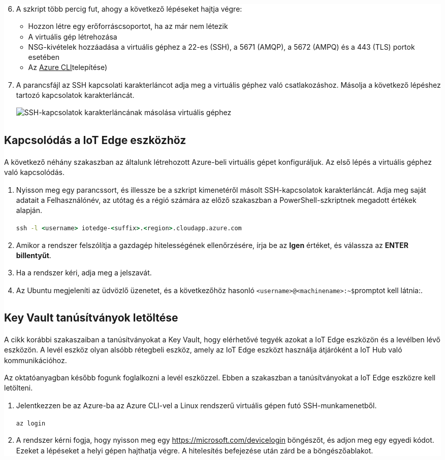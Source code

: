 6. A szkript több percig fut, ahogy a következő lépéseket hajtja végre:

    * Hozzon létre egy erőforráscsoportot, ha az már nem létezik
    * A virtuális gép létrehozása
    * NSG-kivételek hozzáadása a virtuális géphez a 22-es (SSH), a 5671 (AMQP), a 5672 (AMPQ) és a 443 (TLS) portok esetében
    * Az [Azure CLI](https://docs.microsoft.com/cli/azure/install-azure-cli-apt?view=azure-cli-latest)telepítése)

7. A parancsfájl az SSH kapcsolati karakterláncot adja meg a virtuális géphez való csatlakozáshoz. Másolja a következő lépéshez tartozó kapcsolatok karakterláncát.

    ![SSH-kapcsolatok karakterláncának másolása virtuális géphez](media/tutorial-machine-learning-edge-05-configure-edge-device/vm-ssh-connection-string.png)

## <a name="connect-to-your-iot-edge-device"></a>Kapcsolódás a IoT Edge eszközhöz

A következő néhány szakaszban az általunk létrehozott Azure-beli virtuális gépet konfiguráljuk. Az első lépés a virtuális géphez való kapcsolódás.

1. Nyisson meg egy parancssort, és illessze be a szkript kimenetéről másolt SSH-kapcsolatok karakterláncát. Adja meg saját adatait a Felhasználónév, az utótag és a régió számára az előző szakaszban a PowerShell-szkriptnek megadott értékek alapján.

    ```cmd
    ssh -l <username> iotedge-<suffix>.<region>.cloudapp.azure.com
    ```

2. Amikor a rendszer felszólítja a gazdagép hitelességének ellenőrzésére, írja be az **Igen** értéket, és válassza az **ENTER billentyűt**.

3. Ha a rendszer kéri, adja meg a jelszavát.

4. Az Ubuntu megjeleníti az üdvözlő üzenetet, és a következőhöz hasonló `<username>@<machinename>:~$`promptot kell látnia:.

## <a name="download-key-vault-certificates"></a>Key Vault tanúsítványok letöltése

A cikk korábbi szakaszaiban a tanúsítványokat a Key Vault, hogy elérhetővé tegyék azokat a IoT Edge eszközön és a levélben lévő eszközön. A levél eszköz olyan alsóbb rétegbeli eszköz, amely az IoT Edge eszközt használja átjáróként a IoT Hub való kommunikációhoz.

Az oktatóanyagban később fogunk foglalkozni a levél eszközzel. Ebben a szakaszban a tanúsítványokat a IoT Edge eszközre kell letölteni.

1. Jelentkezzen be az Azure-ba az Azure CLI-vel a Linux rendszerű virtuális gépen futó SSH-munkamenetből.

    ```azurecli
    az login
    ```

1. A rendszer kérni fogja, hogy nyisson meg egy <https://microsoft.com/devicelogin> böngészőt, és adjon meg egy egyedi kódot. Ezeket a lépéseket a helyi gépen hajthatja végre. A hitelesítés befejezése után zárd be a böngészőablakot.

